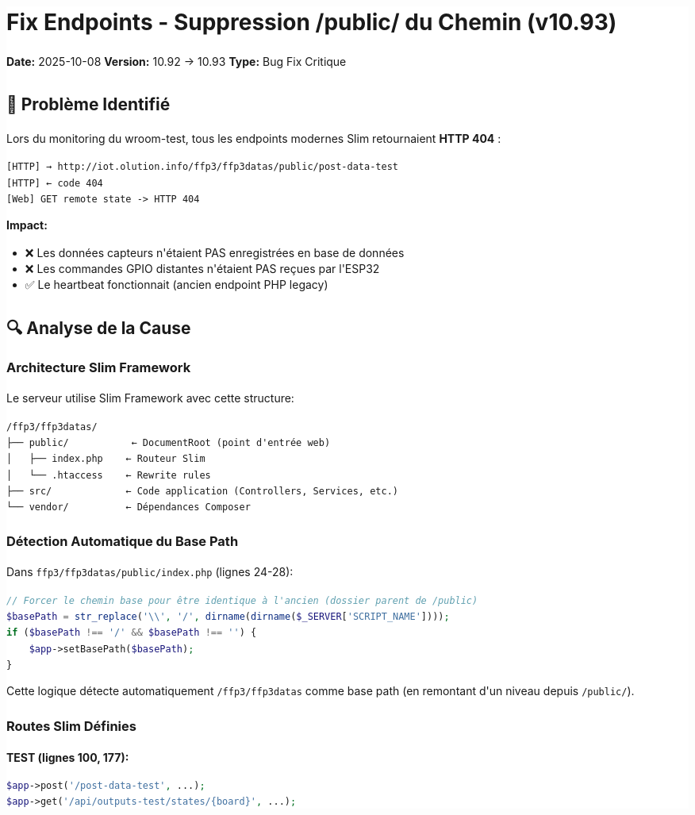 # Fix Endpoints - Suppression /public/ du Chemin (v10.93)

**Date:** 2025-10-08
**Version:** 10.92 → 10.93
**Type:** Bug Fix Critique

## 🚨 Problème Identifié

Lors du monitoring du wroom-test, tous les endpoints modernes Slim retournaient **HTTP 404** :

```
[HTTP] → http://iot.olution.info/ffp3/ffp3datas/public/post-data-test
[HTTP] ← code 404
[Web] GET remote state -> HTTP 404
```

**Impact:**
- ❌ Les données capteurs n'étaient PAS enregistrées en base de données
- ❌ Les commandes GPIO distantes n'étaient PAS reçues par l'ESP32
- ✅ Le heartbeat fonctionnait (ancien endpoint PHP legacy)

## 🔍 Analyse de la Cause

### Architecture Slim Framework

Le serveur utilise Slim Framework avec cette structure:
```
/ffp3/ffp3datas/
├── public/           ← DocumentRoot (point d'entrée web)
│   ├── index.php    ← Routeur Slim
│   └── .htaccess    ← Rewrite rules
├── src/             ← Code application (Controllers, Services, etc.)
└── vendor/          ← Dépendances Composer
```

### Détection Automatique du Base Path

Dans `ffp3/ffp3datas/public/index.php` (lignes 24-28):
```php
// Forcer le chemin base pour être identique à l'ancien (dossier parent de /public)
$basePath = str_replace('\\', '/', dirname(dirname($_SERVER['SCRIPT_NAME'])));
if ($basePath !== '/' && $basePath !== '') {
    $app->setBasePath($basePath);
}
```

Cette logique détecte automatiquement `/ffp3/ffp3datas` comme base path (en remontant d'un niveau depuis `/public/`).

### Routes Slim Définies

**TEST (lignes 100, 177):**
```php
$app->post('/post-data-test', ...);
$app->get('/api/outputs-test/states/{board}', ...);
```
